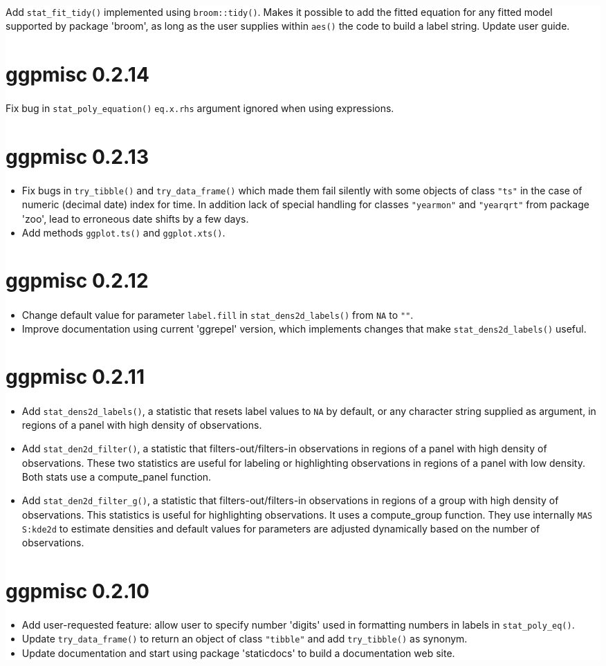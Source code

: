 Add `stat_fit_tidy()` implemented using `broom::tidy()`. Makes it
possible to add the fitted equation for any fitted model supported by
package 'broom', as long as the user supplies within `aes()` the code to
build a label string. Update user guide.

# ggpmisc 0.2.14

Fix bug in `stat_poly_equation()` `eq.x.rhs` argument ignored when using
expressions.

# ggpmisc 0.2.13

-   Fix bugs in `try_tibble()` and `try_data_frame()` which made them
    fail silently with some objects of class `"ts"` in the case of
    numeric (decimal date) index for time. In addition lack of special
    handling for classes `"yearmon"` and `"yearqrt"` from package 'zoo',
    lead to erroneous date shifts by a few days.
-   Add methods `ggplot.ts()` and `ggplot.xts()`.

# ggpmisc 0.2.12

-   Change default value for parameter `label.fill` in
    `stat_dens2d_labels()` from `NA` to `""`.
-   Improve documentation using current 'ggrepel' version, which
    implements changes that make `stat_dens2d_labels()` useful.

# ggpmisc 0.2.11

-   Add `stat_dens2d_labels()`, a statistic that resets label values to
    `NA` by default, or any character string supplied as argument, in
    regions of a panel with high density of observations.

-   Add `stat_den2d_filter()`, a statistic that filters-out/filters-in
    observations in regions of a panel with high density of
    observations. These two statistics are useful for labeling or
    highlighting observations in regions of a panel with low density.
    Both stats use a compute_panel function.

-   Add `stat_den2d_filter_g()`, a statistic that filters-out/filters-in
    observations in regions of a group with high density of
    observations. This statistics is useful for highlighting
    observations. It uses a compute_group function. They use internally
    `MASS:kde2d` to estimate densities and default values for parameters
    are adjusted dynamically based on the number of observations.

# ggpmisc 0.2.10

-   Add user-requested feature: allow user to specify number 'digits'
    used in formatting numbers in labels in `stat_poly_eq()`.
-   Update `try_data_frame()` to return an object of class `"tibble"`
    and add `try_tibble()` as synonym.
-   Update documentation and start using package 'staticdocs' to build a
    documentation web site.

